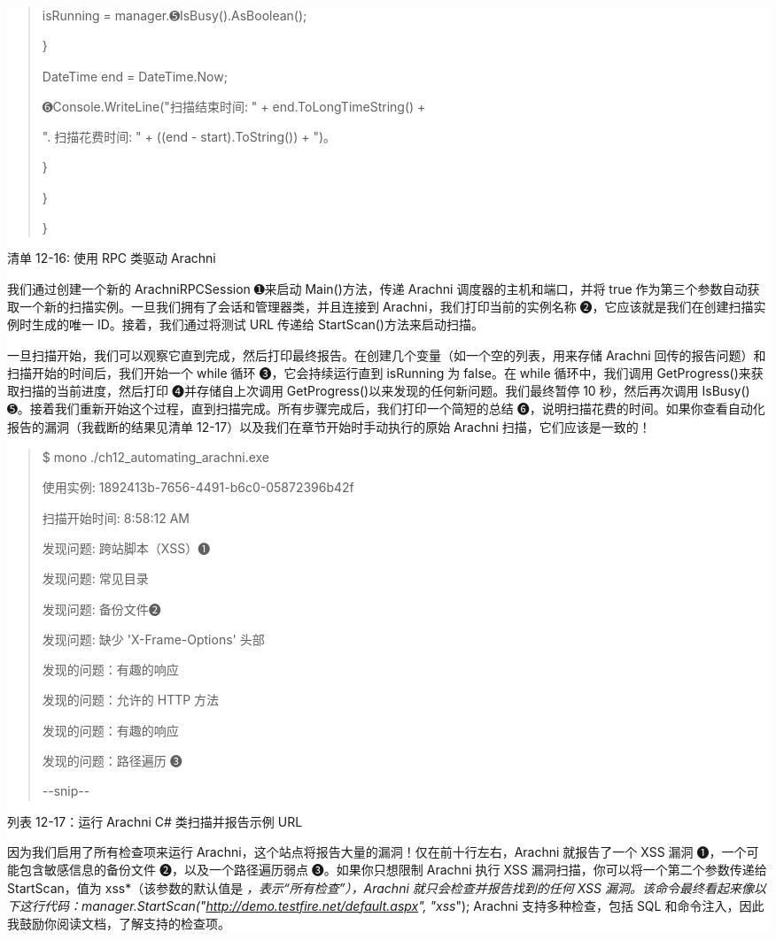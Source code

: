 > isRunning = manager.➎IsBusy().AsBoolean();
> 
> }
> 
> DateTime end = DateTime.Now;
> 
> ➏Console.WriteLine("扫描结束时间: " + end.ToLongTimeString() +
> 
> ". 扫描花费时间: " + ((end - start).ToString()) + ")。
> 
> }
> 
> }
> 
> }

清单 12-16: 使用 RPC 类驱动 Arachni

我们通过创建一个新的 ArachniRPCSession ➊来启动 Main()方法，传递 Arachni 调度器的主机和端口，并将 true 作为第三个参数自动获取一个新的扫描实例。一旦我们拥有了会话和管理器类，并且连接到 Arachni，我们打印当前的实例名称 ➋，它应该就是我们在创建扫描实例时生成的唯一 ID。接着，我们通过将测试 URL 传递给 StartScan()方法来启动扫描。

一旦扫描开始，我们可以观察它直到完成，然后打印最终报告。在创建几个变量（如一个空的列表，用来存储 Arachni 回传的报告问题）和扫描开始的时间后，我们开始一个 while 循环 ➌，它会持续运行直到 isRunning 为 false。在 while 循环中，我们调用 GetProgress()来获取扫描的当前进度，然后打印 ➍并存储自上次调用 GetProgress()以来发现的任何新问题。我们最终暂停 10 秒，然后再次调用 IsBusy() ➎。接着我们重新开始这个过程，直到扫描完成。所有步骤完成后，我们打印一个简短的总结 ➏，说明扫描花费的时间。如果你查看自动化报告的漏洞（我截断的结果见清单 12-17）以及我们在章节开始时手动执行的原始 Arachni 扫描，它们应该是一致的！

> $ mono ./ch12_automating_arachni.exe
> 
> 使用实例: 1892413b-7656-4491-b6c0-05872396b42f
> 
> 扫描开始时间: 8:58:12 AM
> 
> 发现问题: 跨站脚本（XSS）➊
> 
> 发现问题: 常见目录
> 
> 发现问题: 备份文件➋
> 
> 发现问题: 缺少 'X-Frame-Options' 头部
> 
> 发现的问题：有趣的响应
> 
> 发现的问题：允许的 HTTP 方法
> 
> 发现的问题：有趣的响应
> 
> 发现的问题：路径遍历 ➌
> 
> --snip--

列表 12-17：运行 Arachni C# 类扫描并报告示例 URL

因为我们启用了所有检查项来运行 Arachni，这个站点将报告大量的漏洞！仅在前十行左右，Arachni 就报告了一个 XSS 漏洞 ➊，一个可能包含敏感信息的备份文件 ➋，以及一个路径遍历弱点 ➌。如果你只想限制 Arachni 执行 XSS 漏洞扫描，你可以将一个第二个参数传递给 StartScan，值为 xss*（该参数的默认值是 *，表示“所有检查”），Arachni 就只会检查并报告找到的任何 XSS 漏洞。该命令最终看起来像以下这行代码：manager.StartScan("http://demo.testfire.net/default.aspx", "xss*"); Arachni 支持多种检查，包括 SQL 和命令注入，因此我鼓励你阅读文档，了解支持的检查项。
